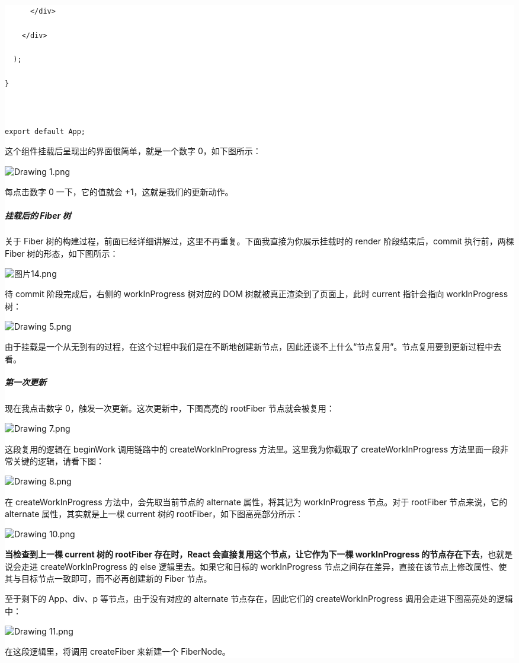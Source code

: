 ```
      </div>

    </div>

  );

}



export default App;
```

这个组件挂载后呈现出的界面很简单，就是一个数字 0，如下图所示：

![Drawing 1.png](https://s0.lgstatic.com/i/image/M00/73/AB/CgqCHl_GIlaAHn_FAAAchawzt4s009.png)

每点击数字 0 一下，它的值就会 +1，这就是我们的更新动作。

##### 挂载后的 Fiber  树

关于 Fiber 树的构建过程，前面已经详细讲解过，这里不再重复。下面我直接为你展示挂载时的 render 阶段结束后，commit 执行前，两棵 Fiber 树的形态，如下图所示：

![图片14.png](https://s0.lgstatic.com/i/image/M00/73/AD/Ciqc1F_GK5KAPsNRAADXbk-KIQg893.png)

待 commit 阶段完成后，右侧的 workInProgress 树对应的 DOM 树就被真正渲染到了页面上，此时 current 指针会指向 workInProgress 树：

![Drawing 5.png](https://s0.lgstatic.com/i/image/M00/73/AB/CgqCHl_GImqABNjLAACxddF2jhY942.png)

由于挂载是一个从无到有的过程，在这个过程中我们是在不断地创建新节点，因此还谈不上什么“节点复用”。节点复用要到更新过程中去看。

##### 第一次更新

现在我点击数字 0，触发一次更新。这次更新中，下图高亮的 rootFiber 节点就会被复用：

![Drawing 7.png](https://s0.lgstatic.com/i/image/M00/73/AB/CgqCHl_GInGAAhaiAADrvJFiOdA159.png)

这段复用的逻辑在 beginWork 调用链路中的 createWorkInProgress 方法里。这里我为你截取了 createWorkInProgress 方法里面一段非常关键的逻辑，请看下图：

![Drawing 8.png](https://s0.lgstatic.com/i/image/M00/73/AB/CgqCHl_GIneAPBZcAAKQF1HrIv0329.png)

在 createWorkInProgress 方法中，会先取当前节点的 alternate 属性，将其记为 workInProgress 节点。对于 rootFiber 节点来说，它的 alternate 属性，其实就是上一棵 current 树的 rootFiber，如下图高亮部分所示：

![Drawing 10.png](https://s0.lgstatic.com/i/image/M00/73/A0/Ciqc1F_GIn2AK_7QAADrvJFiOdA218.png)

**当检查到上一棵 current 树的 rootFiber 存在时，React 会直接复用这个节点，让它作为下一棵 workInProgress 的节点存在下去**，也就是说会走进 createWorkInProgress 的 else 逻辑里去。如果它和目标的 workInProgress 节点之间存在差异，直接在该节点上修改属性、使其与目标节点一致即可，而不必再创建新的 Fiber 节点。

至于剩下的 App、div、p 等节点，由于没有对应的 alternate 节点存在，因此它们的 createWorkInProgress 调用会走进下图高亮处的逻辑中：

![Drawing 11.png](https://s0.lgstatic.com/i/image/M00/73/A0/Ciqc1F_GIoSAIIE5AAJG_0ANgrg415.png)

在这段逻辑里，将调用 createFiber 来新建一个 FiberNode。

